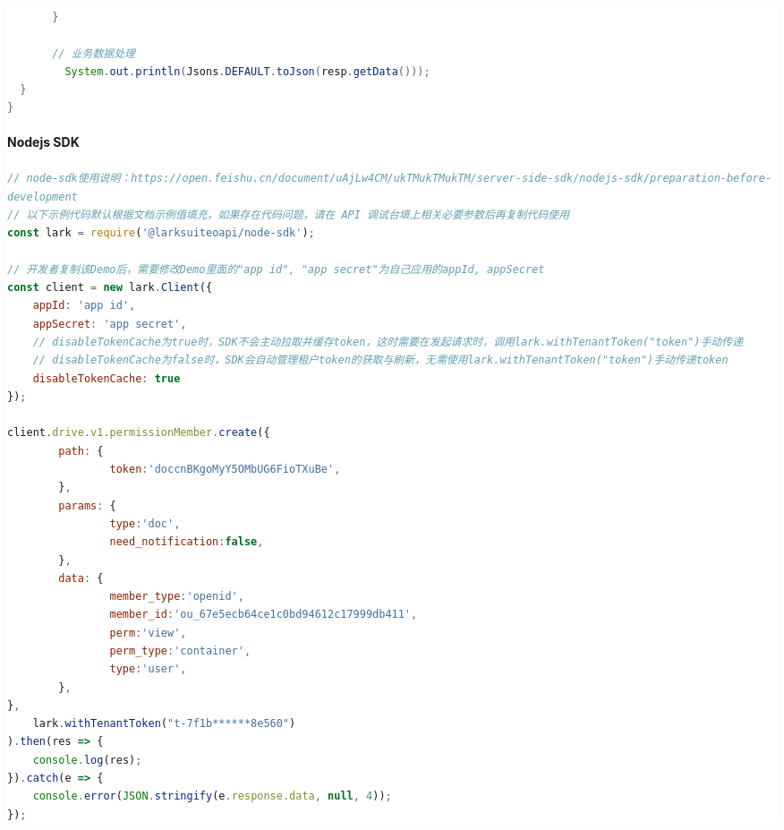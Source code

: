 ```java
       }

       // 业务数据处理
         System.out.println(Jsons.DEFAULT.toJson(resp.getData()));
  }
}

```

#### Nodejs SDK

```javascript
// node-sdk使用说明：https://open.feishu.cn/document/uAjLw4CM/ukTMukTMukTM/server-side-sdk/nodejs-sdk/preparation-before-development
// 以下示例代码默认根据文档示例值填充，如果存在代码问题，请在 API 调试台填上相关必要参数后再复制代码使用
const lark = require('@larksuiteoapi/node-sdk');

// 开发者复制该Demo后，需要修改Demo里面的"app id", "app secret"为自己应用的appId, appSecret
const client = new lark.Client({
    appId: 'app id',
    appSecret: 'app secret',
    // disableTokenCache为true时，SDK不会主动拉取并缓存token，这时需要在发起请求时，调用lark.withTenantToken("token")手动传递
    // disableTokenCache为false时，SDK会自动管理租户token的获取与刷新，无需使用lark.withTenantToken("token")手动传递token
    disableTokenCache: true
});

client.drive.v1.permissionMember.create({
        path: {
                token:'doccnBKgoMyY5OMbUG6FioTXuBe',
        },
        params: {
                type:'doc',
                need_notification:false,
        },
        data: {
                member_type:'openid',
                member_id:'ou_67e5ecb64ce1c0bd94612c17999db411',
                perm:'view',
                perm_type:'container',
                type:'user',
        },
},
    lark.withTenantToken("t-7f1b******8e560")
).then(res => {
    console.log(res);
}).catch(e => {
    console.error(JSON.stringify(e.response.data, null, 4));
});

```


